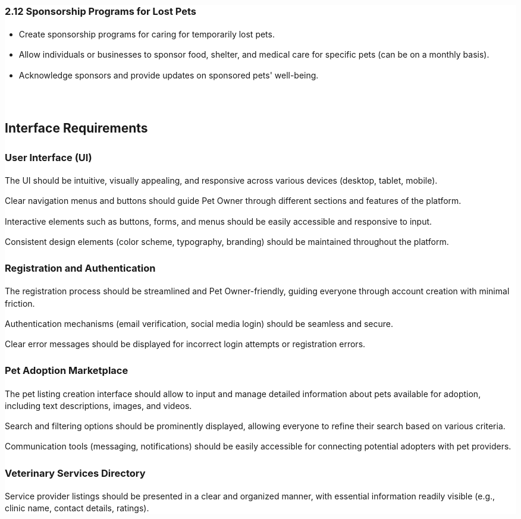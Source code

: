 ### 2.12 Sponsorship Programs for Lost Pets

- Create sponsorship programs for caring for temporarily lost pets.

- Allow individuals or businesses to sponsor food, shelter, and medical 
care for specific pets (can be on a monthly basis).
- Acknowledge sponsors and provide updates on sponsored pets' well-being.

<br>

## Interface Requirements

### User Interface (UI)

The UI should be intuitive, visually appealing, and responsive across
various devices (desktop, tablet, mobile).

Clear navigation menus and buttons should guide Pet Owner through
different sections and features of the platform.

Interactive elements such as buttons, forms, and menus should be easily
accessible and responsive to input.

Consistent design elements (color scheme, typography, branding) should
be maintained throughout the platform.

### Registration and Authentication

The registration process should be streamlined and Pet Owner-friendly,
guiding everyone through account creation with minimal friction.

Authentication mechanisms (email verification, social media login)
should be seamless and secure.

Clear error messages should be displayed for incorrect login attempts or
registration errors.

### Pet Adoption Marketplace

The pet listing creation interface should allow to input and manage
detailed information about pets available for adoption, including text
descriptions, images, and videos.

Search and filtering options should be prominently displayed, allowing
everyone to refine their search based on various criteria.

Communication tools (messaging, notifications) should be easily
accessible for connecting potential adopters with pet providers.

### Veterinary Services Directory

Service provider listings should be presented in a clear and organized
manner, with essential information readily visible (e.g., clinic name,
contact details, ratings).
